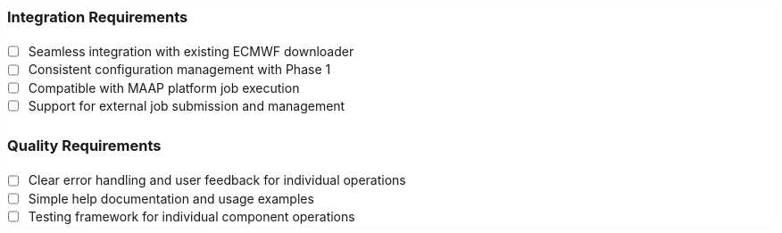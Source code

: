 ### Integration Requirements
- [ ] Seamless integration with existing ECMWF downloader
- [ ] Consistent configuration management with Phase 1
- [ ] Compatible with MAAP platform job execution
- [ ] Support for external job submission and management

### Quality Requirements
- [ ] Clear error handling and user feedback for individual operations
- [ ] Simple help documentation and usage examples
- [ ] Testing framework for individual component operations
